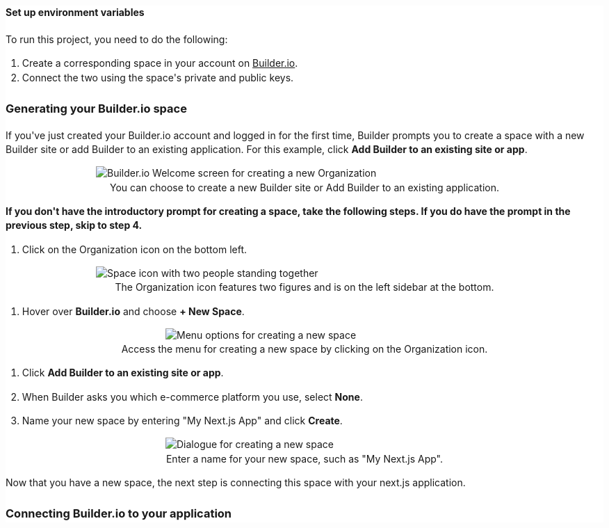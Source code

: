 #### Set up environment variables

To run this project, you need to do the following:

1. Create a corresponding space in your account on [Builder.io](builder.io).
1. Connect the two using the space's private and public keys.

### Generating your Builder.io space

If you've just created your Builder.io account and logged in for the first time, Builder prompts you to create a space with a new Builder site or add Builder to an existing application.
For this example, click **Add Builder to an existing site or app**.

<figure>
    <img src="https://cdn.builder.io/api/v1/image/assets%2FYJIGb4i01jvw0SRdL5Bt%2F19683b4ef3f54eb78e8c2fa6c65759a7" alt="Builder.io Welcome screen for creating a new Organization" width="600" style="display: block; margin: auto"/>
    <figcaption style="text-align: center">You can choose to create a new Builder site or Add Builder to an existing application.</figcaption>
</figure>

**If you don't have the introductory prompt for creating a space, take the following steps. If you do have the prompt in the previous step, skip to step 4.**

1. Click on the Organization icon on the bottom left.

<figure>
  <img src="https://cdn.builder.io/api/v1/image/assets%2FYJIGb4i01jvw0SRdL5Bt%2F279657f9a38743e99a028173200d6f76" alt="Space icon with two people standing together" width="600" style="display: block; margin: auto"/>
  <figcaption style="text-align: center">The Organization icon features two figures and is on the left sidebar at the bottom.</figcaption>
</figure>

1. Hover over **Builder.io** and choose **+ New Space**.

<figure>
  <img src="https://cdn.builder.io/api/v1/image/assets%2FYJIGb4i01jvw0SRdL5Bt%2F32d67ac4249c40fda0486fb7f38ac71b" alt="Menu options for creating a new space" width="400" style="display: block; margin: auto"/>
  <figcaption style="text-align: center">Access the menu for creating a new space by clicking on the Organization icon.</figcaption>
</figure>

1. Click **Add Builder to an existing site or app**.

1. When Builder asks you which e-commerce platform you use, select **None**.

1. Name your new space by entering "My Next.js App" and click **Create**.

<figure>
    <img src="https://cdn.builder.io/api/v1/image/assets%2FYJIGb4i01jvw0SRdL5Bt%2F3b434d77529f4ae392a3d481a926092d" alt="Dialogue for creating a new space" width="400" style="display: block; margin: auto"/>
    <figcaption style="text-align: center">Enter a name for your new space, such as "My Next.js App".</figcaption>
</figure>

Now that you have a new space, the next step is connecting this space with your next.js application.

### Connecting Builder.io to your application
